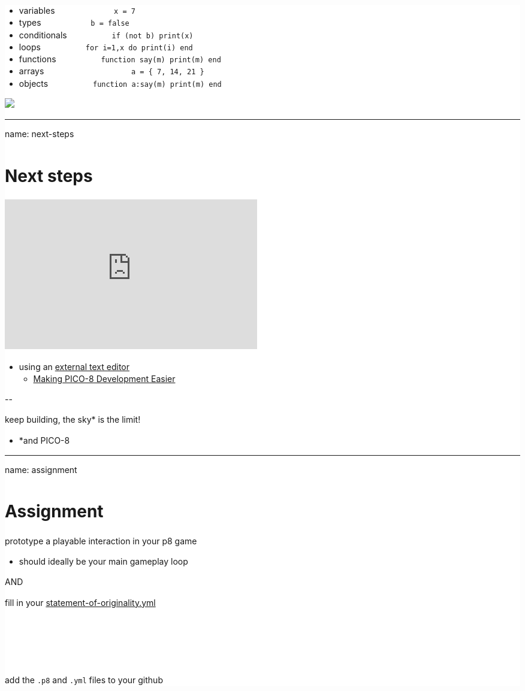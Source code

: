 - variables  &nbsp;&nbsp;&nbsp;&nbsp;&nbsp; &nbsp;&nbsp;&nbsp;&nbsp;&nbsp; &nbsp;&nbsp;&nbsp;&nbsp;&nbsp; &nbsp;&nbsp;&nbsp;&nbsp;&nbsp; `x = 7`
- types &nbsp;&nbsp;&nbsp;&nbsp;&nbsp; &nbsp;&nbsp;&nbsp;&nbsp;&nbsp; &nbsp;&nbsp;&nbsp;&nbsp;&nbsp;&nbsp;&nbsp; `b = false`
- conditionals &nbsp;&nbsp;&nbsp;&nbsp;&nbsp; &nbsp;&nbsp;&nbsp;&nbsp;&nbsp; &nbsp;&nbsp;&nbsp;&nbsp;&nbsp; `if (not b) print(x)`
- loops &nbsp;&nbsp;&nbsp;&nbsp;&nbsp; &nbsp;&nbsp;&nbsp;&nbsp;&nbsp; &nbsp;&nbsp;&nbsp;&nbsp;&nbsp; `for i=1,x do print(i) end`
- functions &nbsp;&nbsp;&nbsp;&nbsp;&nbsp; &nbsp;&nbsp;&nbsp;&nbsp;&nbsp; &nbsp;&nbsp;&nbsp;&nbsp;&nbsp; `function say(m) print(m) end`
- arrays &nbsp;&nbsp;&nbsp;&nbsp;&nbsp; &nbsp;&nbsp;&nbsp;&nbsp;&nbsp; &nbsp;&nbsp;&nbsp;&nbsp;&nbsp; &nbsp;&nbsp;&nbsp;&nbsp;&nbsp; &nbsp;&nbsp;&nbsp;&nbsp;&nbsp; &nbsp;&nbsp;&nbsp;&nbsp;&nbsp; `a = { 7, 14, 21 }`
- objects &nbsp;&nbsp;&nbsp;&nbsp;&nbsp; &nbsp;&nbsp;&nbsp;&nbsp;&nbsp; &nbsp;&nbsp;&nbsp;&nbsp;&nbsp; `function a:say(m) print(m) end`


<img width="50%" src="../attachments/tapfere.png">

---
name: next-steps
# Next steps

<iframe width="49%" height="250" src="https://www.youtube.com/embed/srPKBhzgZhc" title="YouTube video player" frameborder="0" allow="accelerometer; autoplay; clipboard-write; encrypted-media; gyroscope; picture-in-picture" allowfullscreen></iframe>

- using an [external text editor](https://www.lexaloffle.com/dl/docs/pico-8_manual.html#_Using_an_External_Text_Editor)
  - [Making PICO-8 Development Easier](https://amiantos.net/easier-pico-8-development/)

--

keep building, the sky* is the limit!
- *and PICO-8


---

name: assignment
# Assignment

prototype a playable interaction in your p8 game
- should ideally be your main gameplay loop

AND

fill in your [statement-of-originality.yml](../attachments/statement-of-originality.yml)

<br/><br/><br/><br/>

add the `.p8` and `.yml` files to your github